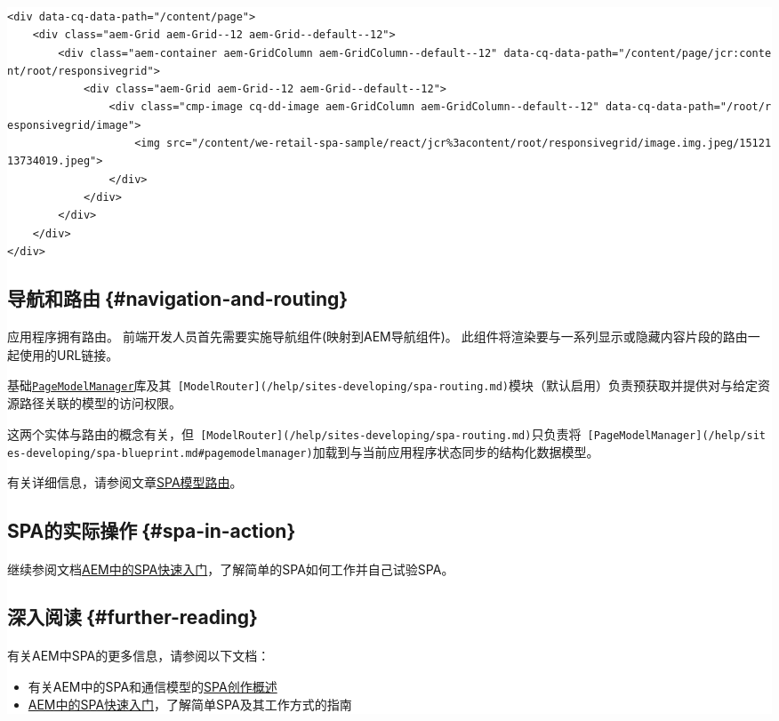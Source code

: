 ```
<div data-cq-data-path="/content/page">
    <div class="aem-Grid aem-Grid--12 aem-Grid--default--12">
        <div class="aem-container aem-GridColumn aem-GridColumn--default--12" data-cq-data-path="/content/page/jcr:content/root/responsivegrid">
            <div class="aem-Grid aem-Grid--12 aem-Grid--default--12">
                <div class="cmp-image cq-dd-image aem-GridColumn aem-GridColumn--default--12" data-cq-data-path="/root/responsivegrid/image">
                    <img src="/content/we-retail-spa-sample/react/jcr%3acontent/root/responsivegrid/image.img.jpeg/1512113734019.jpeg">
                </div>
            </div>
        </div>
    </div>
</div>
```

## 导航和路由 {#navigation-and-routing}

应用程序拥有路由。 前端开发人员首先需要实施导航组件(映射到AEM导航组件)。 此组件将渲染要与一系列显示或隐藏内容片段的路由一起使用的URL链接。

基础[`PageModelManager`](/help/sites-developing/spa-blueprint.md#pagemodelmanager)库及其` [ModelRouter](/help/sites-developing/spa-routing.md)`模块（默认启用）负责预获取并提供对与给定资源路径关联的模型的访问权限。

这两个实体与路由的概念有关，但` [ModelRouter](/help/sites-developing/spa-routing.md)`只负责将` [PageModelManager](/help/sites-developing/spa-blueprint.md#pagemodelmanager)`加载到与当前应用程序状态同步的结构化数据模型。

有关详细信息，请参阅文章[SPA模型路由](/help/sites-developing/spa-routing.md)。

## SPA的实际操作 {#spa-in-action}

继续参阅文档[AEM中的SPA快速入门](/help/sites-developing/spa-getting-started-react.md)，了解简单的SPA如何工作并自己试验SPA。

## 深入阅读 {#further-reading}

有关AEM中SPA的更多信息，请参阅以下文档：

* 有关AEM中的SPA和通信模型的[SPA创作概述](/help/sites-developing/spa-overview.md)
* [AEM中的SPA快速入门](/help/sites-developing/spa-getting-started-react.md)，了解简单SPA及其工作方式的指南

